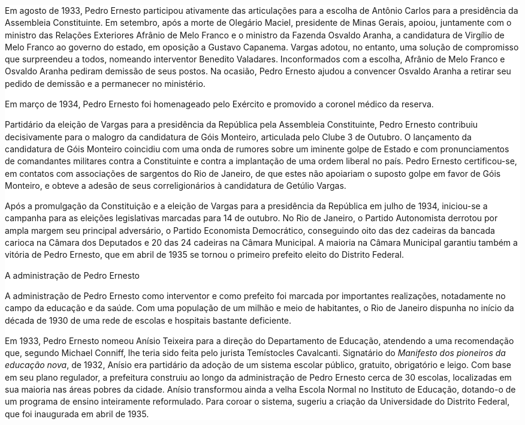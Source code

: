 Em agosto de 1933, Pedro Ernesto participou ativamente das articulações
para a escolha de Antônio Carlos para a presidência da Assembleia
Constituinte. Em setembro, após a morte de Olegário Maciel, presidente
de Minas Gerais, apoiou, juntamente com o ministro das Relações
Exteriores Afrânio de Melo Franco e o ministro da Fazenda Osvaldo
Aranha, a candidatura de Virgílio de Melo Franco ao governo do estado,
em oposição a Gustavo Capanema. Vargas adotou, no entanto, uma solução
de compromisso que surpreendeu a todos, nomeando interventor Benedito
Valadares. Inconformados com a escolha, Afrânio de Melo Franco e Osvaldo
Aranha pediram demissão de seus postos. Na ocasião, Pedro Ernesto ajudou
a convencer Osvaldo Aranha a retirar seu pedido de demissão e a
permanecer no ministério.

Em março de 1934, Pedro Ernesto foi homenageado pelo Exército e
promovido a coronel médico da reserva.

Partidário da eleição de Vargas para a presidência da República pela
Assembleia Constituinte, Pedro Ernesto contribuiu decisivamente para o
malogro da candidatura de Góis Monteiro, articulada pelo Clube 3 de
Outubro. O lançamento da candidatura de Góis Monteiro coincidiu com uma
onda de rumores sobre um iminente golpe de Estado e com pronunciamentos
de comandantes militares contra a Constituinte e contra a implantação de
uma ordem liberal no país. Pedro Ernesto certificou-se, em contatos com
associações de sargentos do Rio de Janeiro, de que estes não apoiariam o
suposto golpe em favor de Góis Monteiro, e obteve a adesão de seus
correligionários à candidatura de Getúlio Vargas.

Após a promulgação da Constituição e a eleição de Vargas para a
presidência da República em julho de 1934, iniciou-se a campanha para as
eleições legislativas marcadas para 14 de outubro. No Rio de Janeiro, o
Partido Autonomista derrotou por ampla margem seu principal adversário,
o Partido Economista Democrático, conseguindo oito das dez cadeiras da
bancada carioca na Câmara dos Deputados e 20 das 24 cadeiras na Câmara
Municipal. A maioria na Câmara Municipal garantiu também a vitória de
Pedro Ernesto, que em abril de 1935 se tornou o primeiro prefeito eleito
do Distrito Federal.

A administração de Pedro Ernesto

A administração de Pedro Ernesto como interventor e como prefeito foi
marcada por importantes realizações, notadamente no campo da educação e
da saúde. Com uma população de um milhão e meio de habitantes, o Rio de
Janeiro dispunha no início da década de 1930 de uma rede de escolas e
hospitais bastante deficiente.

Em 1933, Pedro Ernesto nomeou Anísio Teixeira para a direção do
Departamento de Educação, atendendo a uma recomendação que, segundo
Michael Conniff, lhe teria sido feita pelo jurista Temístocles
Cavalcanti. Signatário do *Manifesto dos pioneiros da* *educação nova*,
de 1932, Anísio era partidário da adoção de um sistema escolar público,
gratuito, obrigatório e leigo. Com base em seu plano regulador, a
prefeitura construiu ao longo da administração de Pedro Ernesto cerca de
30 escolas, localizadas em sua maioria nas áreas pobres da cidade.
Anísio transformou ainda a velha Escola Normal no Instituto de Educação,
dotando-o de um programa de ensino inteiramente reformulado. Para coroar
o sistema, sugeriu a criação da Universidade do Distrito Federal, que
foi inaugurada em abril de 1935.

